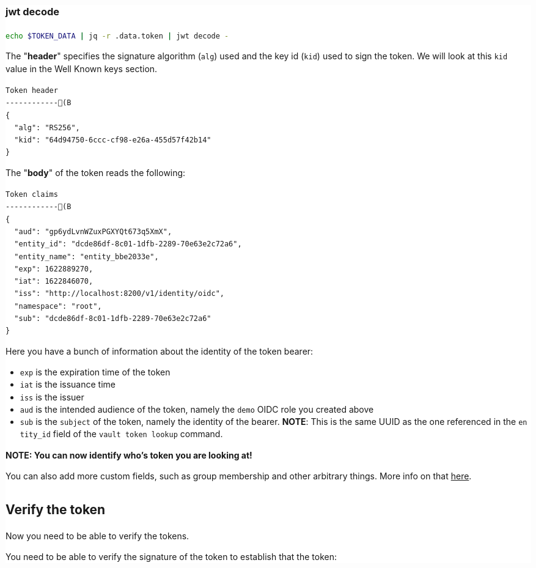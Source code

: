 ### jwt decode


```bash
echo $TOKEN_DATA | jq -r .data.token | jwt decode -
```

The "**header**" specifies the signature algorithm (`alg`) used and the key id (`kid`) used to sign the token. We will look at this `kid` value in the Well Known keys section.

```
Token header
------------(B
{
  "alg": "RS256",
  "kid": "64d94750-6ccc-cf98-e26a-455d57f42b14"
}
```

The "**body**" of the token reads the following:

```
Token claims
------------(B
{
  "aud": "gp6ydLvnWZuxPGXYQt673q5XmX",
  "entity_id": "dcde86df-8c01-1dfb-2289-70e63e2c72a6",
  "entity_name": "entity_bbe2033e",
  "exp": 1622889270,
  "iat": 1622846070,
  "iss": "http://localhost:8200/v1/identity/oidc",
  "namespace": "root",
  "sub": "dcde86df-8c01-1dfb-2289-70e63e2c72a6"
}
```

Here you have a bunch of information about the identity of the token bearer:

* `exp` is the expiration time of the token
* `iat` is the issuance time
* `iss` is the issuer
* `aud` is the intended audience of the token, namely the `demo` OIDC role you created above
* `sub` is the `subject` of the token, namely the identity of the bearer. **NOTE**: This is the same UUID as the one referenced in the `entity_id` field of the `vault token lookup` command.

**NOTE: You can now identify who’s token you are looking at!**

You can also add more custom fields, such as group membership and other arbitrary things. More info on that [here](https://www.vaultproject.io/docs/secrets/identity/index.html#token-contents-and-templates).

## Verify the token

Now you need to be able to verify the tokens.

You need to be able to verify the signature of the token to establish that the token:
